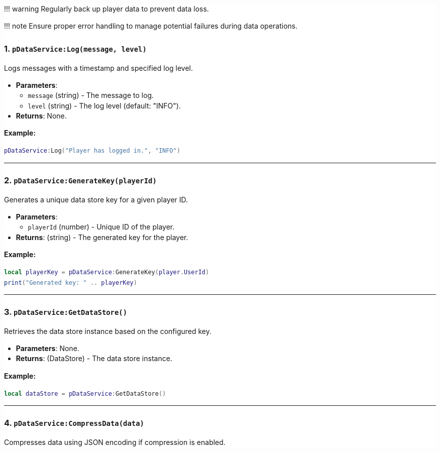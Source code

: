 !!! warning
      Regularly back up player data to prevent data loss.

!!! note
      Ensure proper error handling to manage potential failures during data operations.
  

### 1. `pDataService:Log(message, level)`

Logs messages with a timestamp and specified log level.

* **Parameters**:
  * `message` (string) - The message to log.
  * `level` (string) - The log level (default: "INFO").
* **Returns**: None.

**Example:**
 
``` lua
pDataService:Log("Player has logged in.", "INFO")
```

---

### 2. `pDataService:GenerateKey(playerId)`

Generates a unique data store key for a given player ID.

* **Parameters**:
  * `playerId` (number) - Unique ID of the player.
* **Returns**: (string) - The generated key for the player.

**Example:**

``` lua
local playerKey = pDataService:GenerateKey(player.UserId)
print("Generated key: " .. playerKey)
```

---

### 3. `pDataService:GetDataStore()`

Retrieves the data store instance based on the configured key.

* **Parameters**: None.
* **Returns**: (DataStore) - The data store instance.

**Example:**

``` lua
local dataStore = pDataService:GetDataStore()
```

---

### 4. `pDataService:CompressData(data)`

Compresses data using JSON encoding if compression is enabled.
